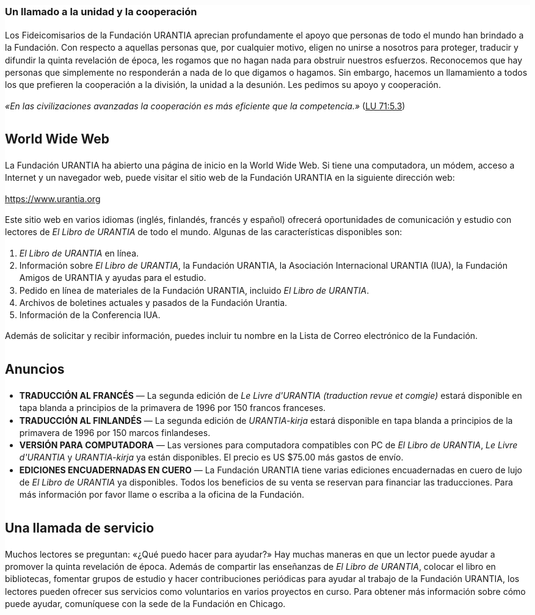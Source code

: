 ### Un llamado a la unidad y la cooperación

Los Fideicomisarios de la Fundación URANTIA aprecian profundamente el apoyo que personas de todo el mundo han brindado a la Fundación. Con respecto a aquellas personas que, por cualquier motivo, eligen no unirse a nosotros para proteger, traducir y difundir la quinta revelación de época, les rogamos que no hagan nada para obstruir nuestros esfuerzos. Reconocemos que hay personas que simplemente no responderán a nada de lo que digamos o hagamos. Sin embargo, hacemos un llamamiento a todos los que prefieren la cooperación a la división, la unidad a la desunión. Les pedimos su apoyo y cooperación.

_«En las civilizaciones avanzadas la cooperación es más eficiente que la competencia.»_ (<a id="a138_89"></a>[LU 71:5.3](/es/The_Urantia_Book/71#p5_3))

## World Wide Web

La Fundación URANTIA ha abierto una página de inicio en la World Wide Web. Si tiene una computadora, un módem, acceso a Internet y un navegador web, puede visitar el sitio web de la Fundación URANTIA en la siguiente dirección web:

https://www.urantia.org

Este sitio web en varios idiomas (inglés, finlandés, francés y español) ofrecerá oportunidades de comunicación y estudio con lectores de _El Libro de URANTIA_ de todo el mundo. Algunas de las características disponibles son:

1. _El Libro de URANTIA_ en línea.
2. Información sobre _El Libro de URANTIA_, la Fundación URANTIA, la Asociación Internacional URANTIA (IUA), la Fundación Amigos de URANTIA y ayudas para el estudio.
3. Pedido en línea de materiales de la Fundación URANTIA, incluido _El Libro de URANTIA_.
4. Archivos de boletines actuales y pasados de la Fundación Urantia.
5. Información de la Conferencia IUA.

Además de solicitar y recibir información, puedes incluir tu nombre en la Lista de Correo electrónico de la Fundación.

## Anuncios

- **TRADUCCIÓN AL FRANCÉS** — La segunda edición de _Le Livre d'URANTIA (traduction revue et comgie)_ estará disponible en tapa blanda a principios de la primavera de 1996 por 150 francos franceses.
- **TRADUCCIÓN AL FINLANDÉS** — La segunda edición de _URANTIA-kirja_ estará disponible en tapa blanda a principios de la primavera de 1996 por 150 marcos finlandeses.
- **VERSIÓN PARA COMPUTADORA** — Las versiones para computadora compatibles con PC de _El Libro de URANTIA_, _Le Livre d'URANTIA_ y _URANTIA-kirja_ ya están disponibles. El precio es US $75.00 más gastos de envío.
- **EDICIONES ENCUADERNADAS EN CUERO** — La Fundación URANTIA tiene varias ediciones encuadernadas en cuero de lujo de _El Libro de URANTIA_ ya disponibles. Todos los beneficios de su venta se reservan para financiar las traducciones. Para más información por favor llame o escriba a la oficina de la Fundación.

## Una llamada de servicio

Muchos lectores se preguntan: «¿Qué puedo hacer para ayudar?» Hay muchas maneras en que un lector puede ayudar a promover la quinta revelación de época. Además de compartir las enseñanzas de _El Libro de URANTIA_, colocar el libro en bibliotecas, fomentar grupos de estudio y hacer contribuciones periódicas para ayudar al trabajo de la Fundación URANTIA, los lectores pueden ofrecer sus servicios como voluntarios en varios proyectos en curso. Para obtener más información sobre cómo puede ayudar, comuníquese con la sede de la Fundación en Chicago.
